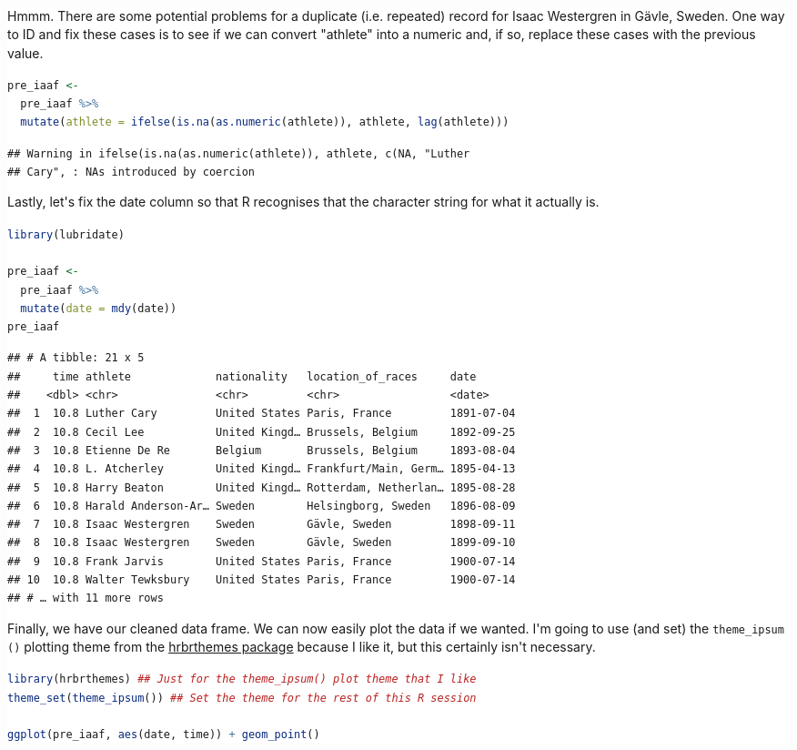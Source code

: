 Hmmm. There are some potential problems for a duplicate (i.e. repeated) record for Isaac Westergren in Gävle, Sweden. One way to ID and fix these cases is to see if we can convert "athlete" into a numeric and, if so, replace these cases with the previous value.


```r
pre_iaaf <-
  pre_iaaf %>%
  mutate(athlete = ifelse(is.na(as.numeric(athlete)), athlete, lag(athlete)))
```

```
## Warning in ifelse(is.na(as.numeric(athlete)), athlete, c(NA, "Luther
## Cary", : NAs introduced by coercion
```

Lastly, let's fix the date column so that R recognises that the character string for what it actually is.


```r
library(lubridate)

pre_iaaf <-
  pre_iaaf %>%
  mutate(date = mdy(date))
pre_iaaf
```

```
## # A tibble: 21 x 5
##     time athlete             nationality   location_of_races     date      
##    <dbl> <chr>               <chr>         <chr>                 <date>    
##  1  10.8 Luther Cary         United States Paris, France         1891-07-04
##  2  10.8 Cecil Lee           United Kingd… Brussels, Belgium     1892-09-25
##  3  10.8 Etienne De Re       Belgium       Brussels, Belgium     1893-08-04
##  4  10.8 L. Atcherley        United Kingd… Frankfurt/Main, Germ… 1895-04-13
##  5  10.8 Harry Beaton        United Kingd… Rotterdam, Netherlan… 1895-08-28
##  6  10.8 Harald Anderson-Ar… Sweden        Helsingborg, Sweden   1896-08-09
##  7  10.8 Isaac Westergren    Sweden        Gävle, Sweden         1898-09-11
##  8  10.8 Isaac Westergren    Sweden        Gävle, Sweden         1899-09-10
##  9  10.8 Frank Jarvis        United States Paris, France         1900-07-14
## 10  10.8 Walter Tewksbury    United States Paris, France         1900-07-14
## # … with 11 more rows
```

Finally, we have our cleaned data frame. We can now easily plot the data if we wanted. I'm going to use (and set) the `theme_ipsum()` plotting theme from the [hrbrthemes package](https://github.com/hrbrmstr/hrbrthemes) because I like it, but this certainly isn't necessary.


```r
library(hrbrthemes) ## Just for the theme_ipsum() plot theme that I like
theme_set(theme_ipsum()) ## Set the theme for the rest of this R session

ggplot(pre_iaaf, aes(date, time)) + geom_point()
```
